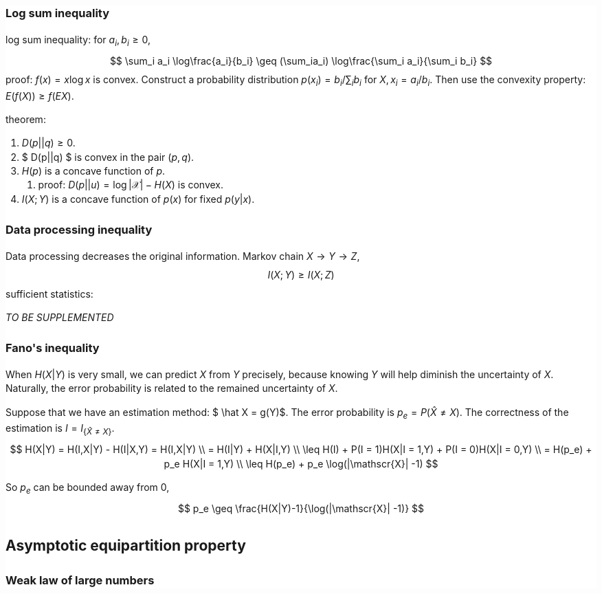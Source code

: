 ### Log sum inequality

log sum inequality: for $a_i,b_i\geq 0$,
$$
\sum_i a_i \log\frac{a_i}{b_i} \geq (\sum_ia_i) \log\frac{\sum_i a_i}{\sum_i b_i}
$$
proof: $f(x) = x \log x$ is convex. Construct a probability distribution $p(x_i) = b_i/\sum_i b_i$ for $X, x_i = a_i/b_i$. Then use the convexity property: $E(f(X)) \geq f(EX)$.

theorem:

1. $D(p||q) \geq 0$.
2. $ D(p||q) $ is convex in the pair $(p,q)$.
3. $H(p)$ is a concave function of $p$.
   1. proof: $D(p||u) = \log|\mathscr{X}| - H(X)$ is convex.
4. $I(X;Y)$ is a concave function of $p(x)$ for fixed $p(y|x)$.

### Data processing inequality

Data processing decreases the original information. Markov chain $X\rightarrow Y\rightarrow Z$,
$$
I(X;Y) \geq I(X;Z)
$$
sufficient statistics:

*TO BE SUPPLEMENTED*



### Fano's inequality

When $H(X|Y)$ is very small, we can predict $X$ from $Y$ precisely, because knowing $Y$ will help diminish the uncertainty of $X$. Naturally, the error probability is related to the remained uncertainty of $X$.

Suppose that we have an estimation method: $ \hat X = g(Y)$. The error probability is $p_e = P(\hat X \not= X)$. The correctness of the estimation is $I = I_{\{\hat X \not= X\}}$.
$$
H(X|Y) = H(I,X|Y) - H(I|X,Y) = H(I,X|Y) \\
= H(I|Y) + H(X|I,Y) \\
\leq H(I) + P(I = 1)H(X|I = 1,Y) + P(I = 0)H(X|I = 0,Y) \\
= H(p_e) + p_e H(X|I = 1,Y) \\
\leq H(p_e) + p_e \log(|\mathscr{X}| -1)
$$

So $p_e$ can be bounded away from 0,
$$
p_e \geq \frac{H(X|Y)-1}{\log(|\mathscr{X}| -1)}
$$

## Asymptotic equipartition property

### Weak law of large numbers
